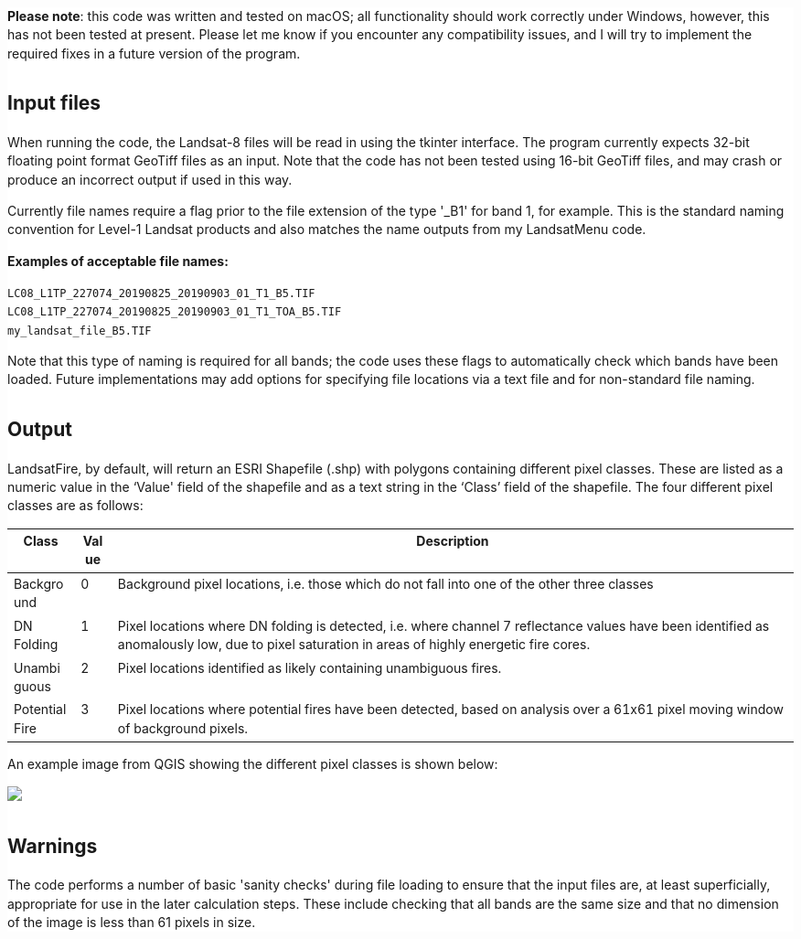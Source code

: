 **Please note**:  this code was written and tested on macOS; all functionality should work correctly under Windows, however, this has not been tested at present. Please let me know if you encounter any compatibility issues, and I will try to implement the required fixes in a future version of the program. 

## Input files

When running the code, the Landsat-8 files will be read in using the tkinter interface. The program currently expects 32-bit floating point format GeoTiff files as an input. Note that the code has not been tested using 16-bit GeoTiff files, and may  crash or produce an incorrect output if used in this way.

Currently file names require a flag prior to the file extension of the type '_B1' for band 1, for example. This is the standard naming convention for Level-1 Landsat products and also matches the name outputs from my LandsatMenu code. 

**Examples of acceptable file names:**
```
LC08_L1TP_227074_20190825_20190903_01_T1_B5.TIF
LC08_L1TP_227074_20190825_20190903_01_T1_TOA_B5.TIF
my_landsat_file_B5.TIF
```

Note that this type of naming is required for all bands; the code uses these flags to automatically check which bands have been loaded. Future implementations may add options for specifying file locations via a text file and for non-standard file naming.

## Output

LandsatFire, by default, will return an ESRI Shapefile (.shp) with polygons containing different pixel classes. These are listed as a numeric value in the ‘Value' field of the shapefile and as a text string in the ‘Class’ field of the shapefile. The four different pixel classes are as follows:

|Class|Value|Description|
|---|---|---|
|Background|0|Background pixel locations, i.e. those which do not fall into one of the other three classes|
|DN Folding|1|Pixel locations where DN folding is detected, i.e. where channel 7 reflectance values have been identified as anomalously low, due to pixel saturation in areas of highly energetic fire cores.|
|Unambiguous|2|Pixel locations identified as likely containing unambiguous fires.|
|Potential Fire|3|Pixel locations where potential fires have been detected, based on analysis over a 61x61 pixel moving window of background pixels.|

An example image from QGIS showing the different pixel classes is shown below:

<img src = "https://github.com/horizonmaps/landsatfire/blob/main/Images/Landsat%20Pixel%20Classes%20Diagram-01.jpg" width="1000">

## Warnings

The code performs a number of basic 'sanity checks' during file loading to ensure that the input files are, at least superficially, appropriate for use in the later calculation steps. These include checking that all bands are the same size and that no dimension of the image is less than 61 pixels in size. 

